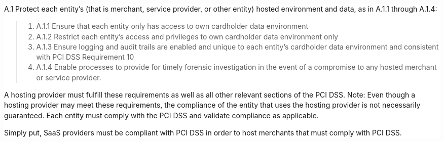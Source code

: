A.1 Protect each entity’s (that is merchant, service provider, or other entity) hosted environment and data, as in A.1.1 through A.1.4: 

>   1. A.1.1 Ensure that each entity only has access to own cardholder data environment 
>   2. A.1.2 Restrict each entity’s access and privileges to own cardholder data environment only 
>   3. A.1.3 Ensure logging and audit trails are enabled and unique to each entity’s cardholder data environment and consistent with PCI DSS Requirement 10 
>   4. A.1.4  Enable processes to provide for timely forensic investigation in the event of a compromise to any hosted merchant or service provider. 

A hosting provider must fulfill these requirements as well as all other relevant sections of the PCI DSS. Note: Even though a hosting provider may meet these requirements, the compliance of the entity that uses the hosting provider is not necessarily guaranteed. Each entity must comply with the PCI DSS and validate compliance as applicable. 




Simply put, SaaS providers must be compliant with PCI DSS in order to host merchants that must comply with PCI DSS. 


